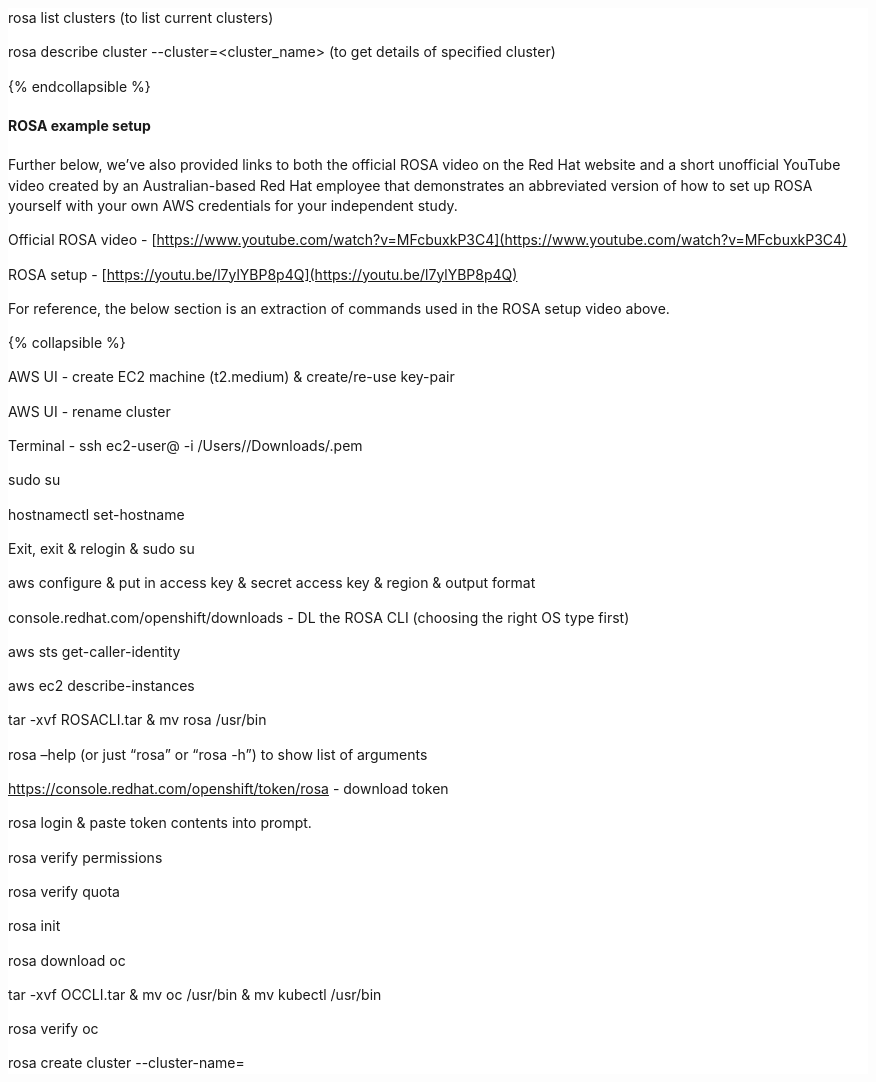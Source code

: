rosa list clusters (to list current clusters)

rosa describe cluster --cluster=<cluster_name> (to get details of specified cluster)

{% endcollapsible %}

####  ROSA example setup

Further below, we’ve also provided links to both the official ROSA video on the Red Hat website and a short unofficial YouTube video created by an Australian-based Red Hat employee that demonstrates an abbreviated version of how to set up ROSA yourself with your own AWS credentials for your independent study.

Official ROSA video - [https://www.youtube.com/watch?v=MFcbuxkP3C4](https://www.youtube.com/watch?v=MFcbuxkP3C4)

ROSA setup - [https://youtu.be/l7ylYBP8p4Q](https://youtu.be/l7ylYBP8p4Q)

For reference, the below section is an extraction of commands used in the ROSA setup video above.

{% collapsible %}

AWS UI - create EC2 machine (t2.medium) & create/re-use key-pair

AWS UI - rename cluster

Terminal - ssh ec2-user@<IPAddress> -i /Users/<username>/Downloads/<key-pair>.pem

sudo su

hostnamectl set-hostname <hostname>

Exit, exit & relogin & sudo su

aws configure & put in access key & secret access key & region & output format

console.redhat.com/openshift/downloads - DL the ROSA CLI (choosing the right OS type first)

aws sts get-caller-identity

aws ec2 describe-instances

tar -xvf ROSACLI.tar & mv rosa /usr/bin

rosa –help (or just “rosa” or “rosa -h”) to show list of arguments

https://console.redhat.com/openshift/token/rosa - download token

rosa login & paste token contents into prompt.

rosa verify permissions

rosa verify quota

rosa init

rosa download oc

tar -xvf OCCLI.tar & mv oc /usr/bin & mv kubectl /usr/bin

rosa verify oc

rosa create cluster --cluster-name=<ROSA-example>
